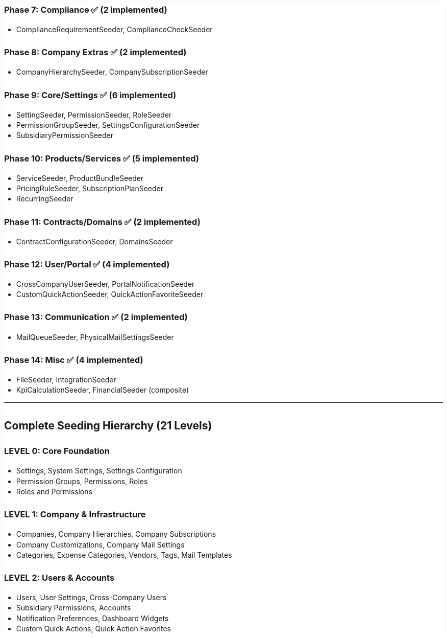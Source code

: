 ### Phase 7: Compliance ✅ (2 implemented)
- ComplianceRequirementSeeder, ComplianceCheckSeeder

### Phase 8: Company Extras ✅ (2 implemented)
- CompanyHierarchySeeder, CompanySubscriptionSeeder

### Phase 9: Core/Settings ✅ (6 implemented)
- SettingSeeder, PermissionSeeder, RoleSeeder
- PermissionGroupSeeder, SettingsConfigurationSeeder
- SubsidiaryPermissionSeeder

### Phase 10: Products/Services ✅ (5 implemented)
- ServiceSeeder, ProductBundleSeeder
- PricingRuleSeeder, SubscriptionPlanSeeder
- RecurringSeeder

### Phase 11: Contracts/Domains ✅ (2 implemented)
- ContractConfigurationSeeder, DomainsSeeder

### Phase 12: User/Portal ✅ (4 implemented)
- CrossCompanyUserSeeder, PortalNotificationSeeder
- CustomQuickActionSeeder, QuickActionFavoriteSeeder

### Phase 13: Communication ✅ (2 implemented)
- MailQueueSeeder, PhysicalMailSettingsSeeder

### Phase 14: Misc ✅ (4 implemented)
- FileSeeder, IntegrationSeeder
- KpiCalculationSeeder, FinancialSeeder (composite)

---

## Complete Seeding Hierarchy (21 Levels)

### LEVEL 0: Core Foundation
- Settings, System Settings, Settings Configuration
- Permission Groups, Permissions, Roles
- Roles and Permissions

### LEVEL 1: Company & Infrastructure
- Companies, Company Hierarchies, Company Subscriptions
- Company Customizations, Company Mail Settings
- Categories, Expense Categories, Vendors, Tags, Mail Templates

### LEVEL 2: Users & Accounts
- Users, User Settings, Cross-Company Users
- Subsidiary Permissions, Accounts
- Notification Preferences, Dashboard Widgets
- Custom Quick Actions, Quick Action Favorites
